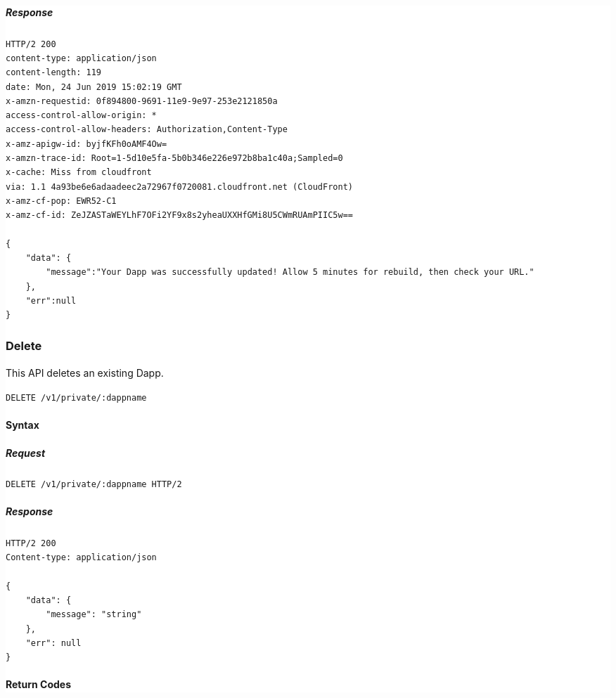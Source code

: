 ##### Response

```
HTTP/2 200 
content-type: application/json
content-length: 119
date: Mon, 24 Jun 2019 15:02:19 GMT
x-amzn-requestid: 0f894800-9691-11e9-9e97-253e2121850a
access-control-allow-origin: *
access-control-allow-headers: Authorization,Content-Type
x-amz-apigw-id: byjfKFh0oAMF4Ow=
x-amzn-trace-id: Root=1-5d10e5fa-5b0b346e226e972b8ba1c40a;Sampled=0
x-cache: Miss from cloudfront
via: 1.1 4a93be6e6adaadeec2a72967f0720081.cloudfront.net (CloudFront)
x-amz-cf-pop: EWR52-C1
x-amz-cf-id: ZeJZASTaWEYLhF7OFi2YF9x8s2yheaUXXHfGMi8U5CWmRUAmPIIC5w==

{
    "data": {
        "message":"Your Dapp was successfully updated! Allow 5 minutes for rebuild, then check your URL."
    },
    "err":null
}
```

### Delete

This API deletes an existing Dapp.

`DELETE /v1/private/:dappname`

#### Syntax

##### Request

```
DELETE /v1/private/:dappname HTTP/2
```

##### Response

```
HTTP/2 200
Content-type: application/json

{
    "data": {
        "message": "string"
    },
    "err": null
}
```

#### Return Codes
